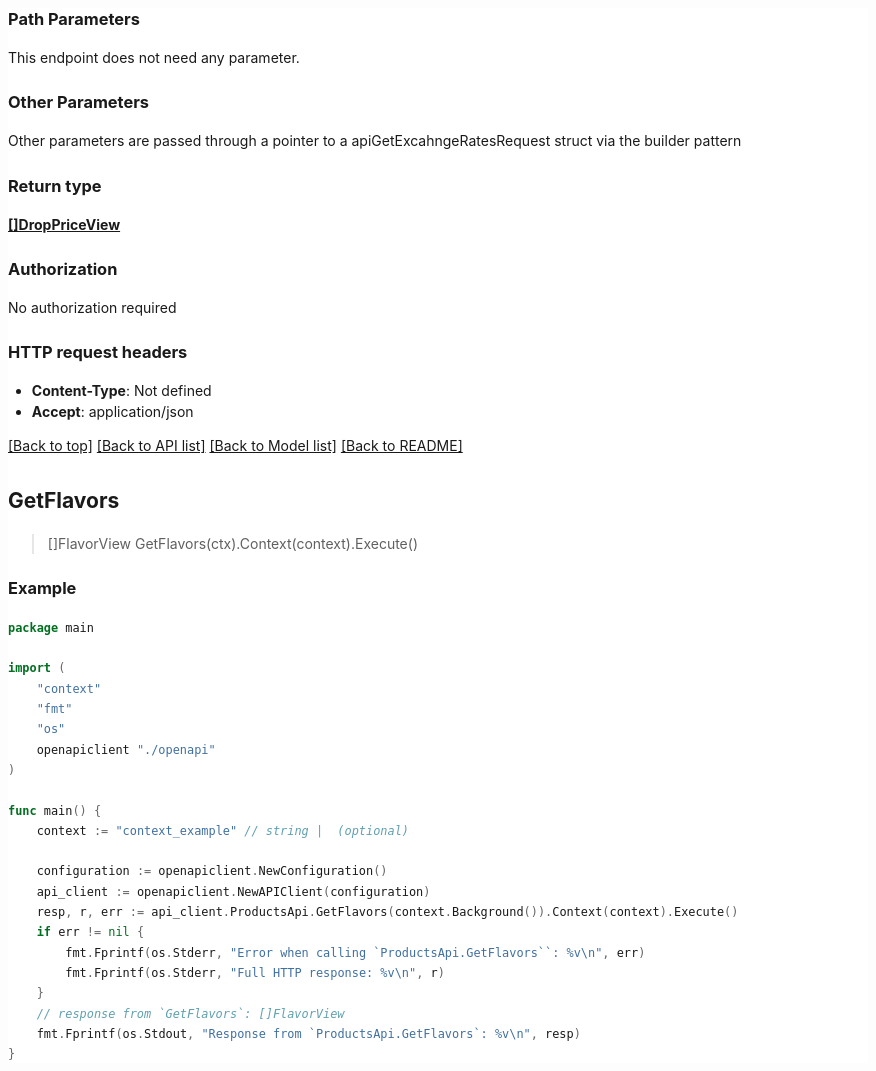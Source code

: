 ### Path Parameters

This endpoint does not need any parameter.

### Other Parameters

Other parameters are passed through a pointer to a apiGetExcahngeRatesRequest struct via the builder pattern


### Return type

[**[]DropPriceView**](DropPriceView.md)

### Authorization

No authorization required

### HTTP request headers

- **Content-Type**: Not defined
- **Accept**: application/json

[[Back to top]](#) [[Back to API list]](../README.md#documentation-for-api-endpoints)
[[Back to Model list]](../README.md#documentation-for-models)
[[Back to README]](../README.md)


## GetFlavors

> []FlavorView GetFlavors(ctx).Context(context).Execute()



### Example

```go
package main

import (
    "context"
    "fmt"
    "os"
    openapiclient "./openapi"
)

func main() {
    context := "context_example" // string |  (optional)

    configuration := openapiclient.NewConfiguration()
    api_client := openapiclient.NewAPIClient(configuration)
    resp, r, err := api_client.ProductsApi.GetFlavors(context.Background()).Context(context).Execute()
    if err != nil {
        fmt.Fprintf(os.Stderr, "Error when calling `ProductsApi.GetFlavors``: %v\n", err)
        fmt.Fprintf(os.Stderr, "Full HTTP response: %v\n", r)
    }
    // response from `GetFlavors`: []FlavorView
    fmt.Fprintf(os.Stdout, "Response from `ProductsApi.GetFlavors`: %v\n", resp)
}
```
